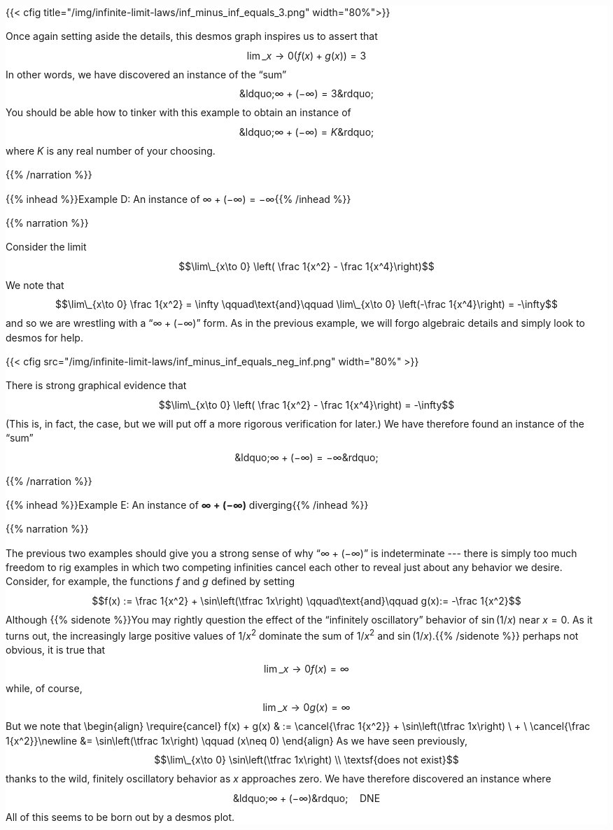 
{{< cfig title="/img/infinite-limit-laws/inf_minus_inf_equals_3.png" width="80%">}}

Once again setting aside the details, this <span class="texttt">desmos</span> graph inspires us to assert that 
$$\lim\_{x\to 0} \big( f(x) + g(x) \big) = 3$$
In other words, we have discovered an instance of the &ldquo;sum&rdquo; 
$$\text{&ldquo;$\infty + (-\infty) = 3$&rdquo;}$$
You should be able how to tinker with this example to obtain an instance of 
$$\text{&ldquo;$\infty + (-\infty) = K$&rdquo;}$$
where $K$ is any real number of your choosing.

{{% /narration %}}

{{% inhead %}}Example D: An instance of $\infty + (- \infty) = -\infty${{% /inhead %}}

{{% narration %}}

Consider the limit 
$$\lim\_{x\to 0} \left( \frac 1{x^2} - \frac 1{x^4}\right)$$
We note that 
$$\lim\_{x\to 0}  \frac 1{x^2} = \infty 
\qquad\text{and}\qquad 
\lim\_{x\to 0}  \left(-\frac 1{x^4}\right) = -\infty$$
and so we are wrestling with a &ldquo;$\infty + (- \infty)$&rdquo; form. As in the previous example, we will forgo algebraic details and simply look to <span class="texttt">desmos</span> for help.

{{< cfig src="/img/infinite-limit-laws/inf_minus_inf_equals_neg_inf.png" width="80%" >}}

There is strong graphical evidence that 
$$\lim\_{x\to 0} \left( \frac 1{x^2} - \frac 1{x^4}\right) = -\infty$$
(This is, in fact, the case, but we will put off a more rigorous verification for later.) We have therefore found an instance of the &ldquo;sum&rdquo;
$$\text{&ldquo;$\infty + (-\infty) = -\infty$&rdquo;}$$

{{% /narration %}}


{{% inhead %}}Example E: An instance of $\boldsymbol{\infty + (- \infty)}$ diverging{{% /inhead %}}

{{% narration %}}

The previous two examples should give you a strong sense of why &ldquo;$\infty + (-\infty)$&rdquo; is indeterminate --- there is simply too much freedom to rig examples in which two competing infinities cancel each other to reveal just about any behavior we desire. Consider, for example, the functions $f$ and $g$ defined by setting 
$$f(x) := \frac 1{x^2} + \sin\left(\tfrac 1x\right)
\qquad\text{and}\qquad
g(x):= -\frac 1{x^2}$$
Although
{{% sidenote %}}You may rightly question the effect of the &ldquo;infinitely oscillatory&rdquo; behavior of $\sin(1/x)$ near $x=0$. As it turns out, the increasingly large positive values of $1/x^2$ dominate the sum of $1/x^2$ and $\sin(1/x)$.{{% /sidenote %}}
 perhaps not obvious, it is true that 
$$\lim\_{x\to 0} f(x) = \infty$$
while, of course, 
$$\lim\_{x\to 0} g(x) = \infty$$
But we note that 
\begin{align} \require{cancel}
f(x) + g(x) & := \cancel{\frac 1{x^2}} + \sin\left(\tfrac 1x\right) \ + \ 
   \cancel{\frac 1{x^2}}\newline
&= \sin\left(\tfrac 1x\right) \qquad (x\neq 0)
\end{align}
As we have seen previously, 
$$\lim\_{x\to 0} \sin\left(\tfrac 1x\right) \\ \textsf{does not exist}$$
thanks to the wild, finitely oscillatory behavior as $x$ approaches zero. We have therefore discovered an instance where
$$\text{&ldquo;}\infty + (-\infty)\text{&rdquo;}\quad\textsf{DNE}$$
All of this seems to be born out by a <span class="texttt">desmos</span> plot.

